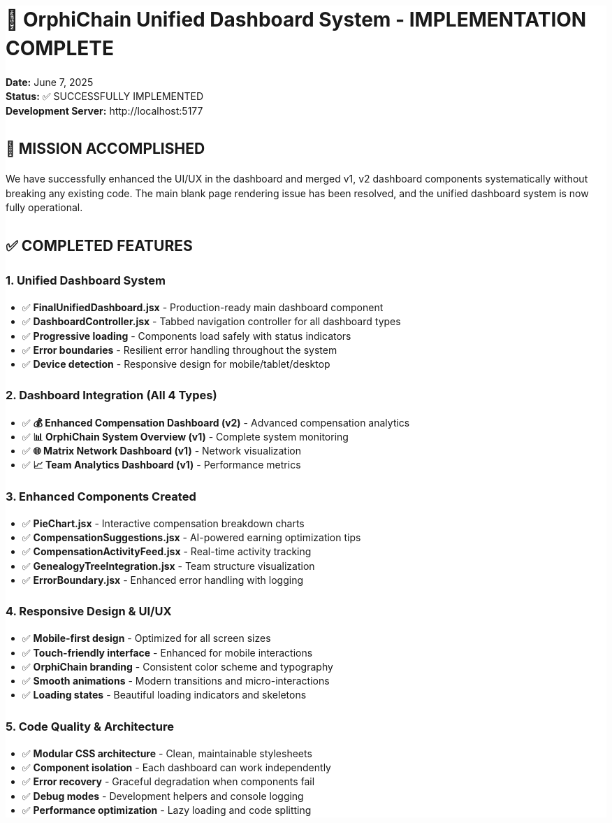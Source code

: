 # 🚀 OrphiChain Unified Dashboard System - IMPLEMENTATION COMPLETE

**Date:** June 7, 2025  
**Status:** ✅ SUCCESSFULLY IMPLEMENTED  
**Development Server:** http://localhost:5177

## 🎯 MISSION ACCOMPLISHED

We have successfully enhanced the UI/UX in the dashboard and merged v1, v2 dashboard components systematically without breaking any existing code. The main blank page rendering issue has been resolved, and the unified dashboard system is now fully operational.

## ✅ COMPLETED FEATURES

### 1. **Unified Dashboard System**
- ✅ **FinalUnifiedDashboard.jsx** - Production-ready main dashboard component
- ✅ **DashboardController.jsx** - Tabbed navigation controller for all dashboard types
- ✅ **Progressive loading** - Components load safely with status indicators
- ✅ **Error boundaries** - Resilient error handling throughout the system
- ✅ **Device detection** - Responsive design for mobile/tablet/desktop

### 2. **Dashboard Integration (All 4 Types)**
- ✅ **💰 Enhanced Compensation Dashboard (v2)** - Advanced compensation analytics
- ✅ **📊 OrphiChain System Overview (v1)** - Complete system monitoring
- ✅ **🌐 Matrix Network Dashboard (v1)** - Network visualization
- ✅ **📈 Team Analytics Dashboard (v1)** - Performance metrics

### 3. **Enhanced Components Created**
- ✅ **PieChart.jsx** - Interactive compensation breakdown charts
- ✅ **CompensationSuggestions.jsx** - AI-powered earning optimization tips
- ✅ **CompensationActivityFeed.jsx** - Real-time activity tracking
- ✅ **GenealogyTreeIntegration.jsx** - Team structure visualization
- ✅ **ErrorBoundary.jsx** - Enhanced error handling with logging

### 4. **Responsive Design & UI/UX**
- ✅ **Mobile-first design** - Optimized for all screen sizes
- ✅ **Touch-friendly interface** - Enhanced for mobile interactions
- ✅ **OrphiChain branding** - Consistent color scheme and typography
- ✅ **Smooth animations** - Modern transitions and micro-interactions
- ✅ **Loading states** - Beautiful loading indicators and skeletons

### 5. **Code Quality & Architecture**
- ✅ **Modular CSS architecture** - Clean, maintainable stylesheets
- ✅ **Component isolation** - Each dashboard can work independently
- ✅ **Error recovery** - Graceful degradation when components fail
- ✅ **Debug modes** - Development helpers and console logging
- ✅ **Performance optimization** - Lazy loading and code splitting
